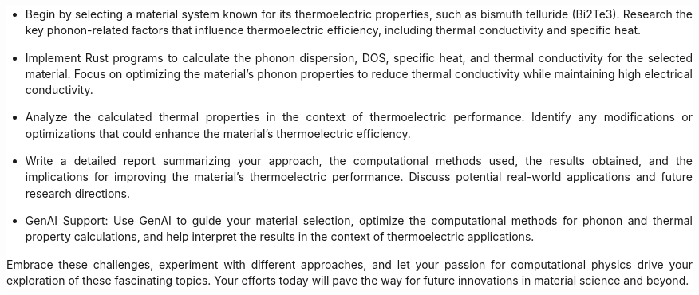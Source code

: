 - <p style="text-align: justify;">Begin by selecting a material system known for its thermoelectric properties, such as bismuth telluride (Bi2Te3). Research the key phonon-related factors that influence thermoelectric efficiency, including thermal conductivity and specific heat.</p>
- <p style="text-align: justify;">Implement Rust programs to calculate the phonon dispersion, DOS, specific heat, and thermal conductivity for the selected material. Focus on optimizing the material’s phonon properties to reduce thermal conductivity while maintaining high electrical conductivity.</p>
- <p style="text-align: justify;">Analyze the calculated thermal properties in the context of thermoelectric performance. Identify any modifications or optimizations that could enhance the material’s thermoelectric efficiency.</p>
- <p style="text-align: justify;">Write a detailed report summarizing your approach, the computational methods used, the results obtained, and the implications for improving the material’s thermoelectric performance. Discuss potential real-world applications and future research directions.</p>
- <p style="text-align: justify;">GenAI Support: Use GenAI to guide your material selection, optimize the computational methods for phonon and thermal property calculations, and help interpret the results in the context of thermoelectric applications.</p>
<p style="text-align: justify;">
Embrace these challenges, experiment with different approaches, and let your passion for computational physics drive your exploration of these fascinating topics. Your efforts today will pave the way for future innovations in material science and beyond.
</p>
